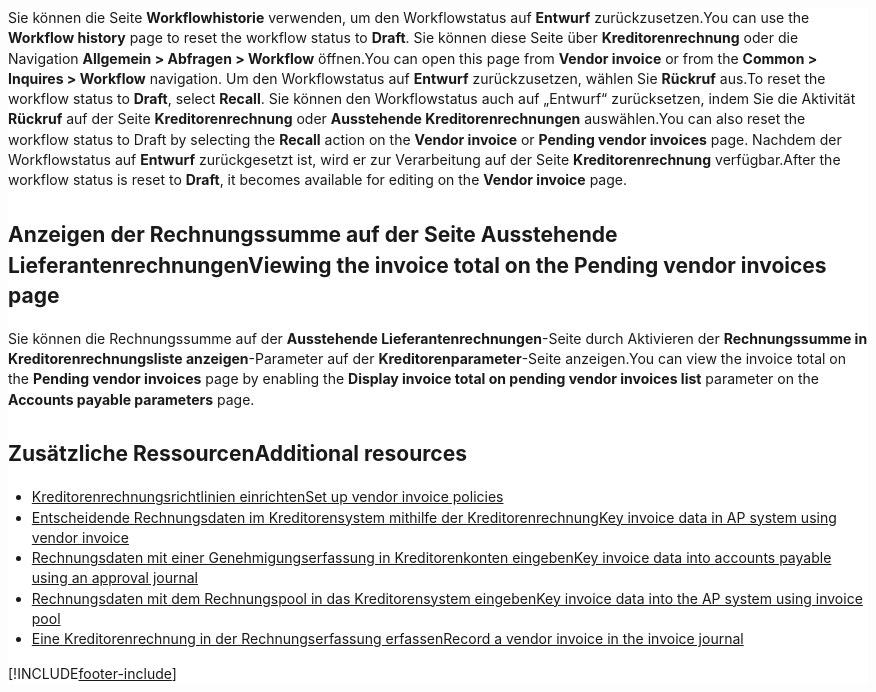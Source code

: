 <span data-ttu-id="bc7f2-214">Sie können die Seite **Workflowhistorie** verwenden, um den Workflowstatus auf **Entwurf** zurückzusetzen.</span><span class="sxs-lookup"><span data-stu-id="bc7f2-214">You can use the **Workflow history** page to reset the workflow status to **Draft**.</span></span> <span data-ttu-id="bc7f2-215">Sie können diese Seite über **Kreditorenrechnung** oder die Navigation **Allgemein > Abfragen > Workflow** öffnen.</span><span class="sxs-lookup"><span data-stu-id="bc7f2-215">You can open this page from **Vendor invoice**  or from the **Common > Inquires > Workflow** navigation.</span></span> <span data-ttu-id="bc7f2-216">Um den Workflowstatus auf **Entwurf** zurückzusetzen, wählen Sie **Rückruf** aus.</span><span class="sxs-lookup"><span data-stu-id="bc7f2-216">To reset the workflow status to **Draft**, select **Recall**.</span></span> <span data-ttu-id="bc7f2-217">Sie können den Workflowstatus auch auf „Entwurf“ zurücksetzen, indem Sie die Aktivität **Rückruf** auf der Seite **Kreditorenrechnung** oder **Ausstehende Kreditorenrechnungen** auswählen.</span><span class="sxs-lookup"><span data-stu-id="bc7f2-217">You can also reset the workflow status to Draft by selecting the **Recall** action on the **Vendor invoice** or **Pending vendor invoices** page.</span></span> <span data-ttu-id="bc7f2-218">Nachdem der Workflowstatus auf **Entwurf** zurückgesetzt ist, wird er zur Verarbeitung auf der Seite **Kreditorenrechnung** verfügbar.</span><span class="sxs-lookup"><span data-stu-id="bc7f2-218">After the workflow status is reset to **Draft**, it becomes available for editing on the **Vendor invoice** page.</span></span>

## <a name="viewing-the-invoice-total-on-the-pending-vendor-invoices-page"></a><span data-ttu-id="bc7f2-219">Anzeigen der Rechnungssumme auf der Seite Ausstehende Lieferantenrechnungen</span><span class="sxs-lookup"><span data-stu-id="bc7f2-219">Viewing the invoice total on the Pending vendor invoices page</span></span>
<span data-ttu-id="bc7f2-220">Sie können die Rechnungssumme auf der **Ausstehende Lieferantenrechnungen**-Seite durch Aktivieren der **Rechnungssumme in Kreditorenrechnungsliste anzeigen**-Parameter auf der **Kreditorenparameter**-Seite anzeigen.</span><span class="sxs-lookup"><span data-stu-id="bc7f2-220">You can view the invoice total on the **Pending vendor invoices** page by enabling the **Display invoice total on pending vendor invoices list** parameter on the **Accounts payable parameters** page.</span></span> 



## <a name="additional-resources"></a><span data-ttu-id="bc7f2-221">Zusätzliche Ressourcen</span><span class="sxs-lookup"><span data-stu-id="bc7f2-221">Additional resources</span></span>

- [<span data-ttu-id="bc7f2-222">Kreditorenrechnungsrichtlinien einrichten</span><span class="sxs-lookup"><span data-stu-id="bc7f2-222">Set up vendor invoice policies</span></span>](../accounts-receivable/tasks/set-up-vendor-invoice-policies.md)
- [<span data-ttu-id="bc7f2-223">Entscheidende Rechnungsdaten im Kreditorensystem mithilfe der Kreditorenrechnung</span><span class="sxs-lookup"><span data-stu-id="bc7f2-223">Key invoice data in AP system using vendor invoice</span></span>](tasks/key-invoice-data-ap-system-vendor-invoice.md)
- [<span data-ttu-id="bc7f2-224">Rechnungsdaten mit einer Genehmigungserfassung in Kreditorenkonten eingeben</span><span class="sxs-lookup"><span data-stu-id="bc7f2-224">Key invoice data into accounts payable using an approval journal</span></span>](tasks/key-invoice-data-into-ap-system-approval-journal.md)
- [<span data-ttu-id="bc7f2-225">Rechnungsdaten mit dem Rechnungspool in das Kreditorensystem eingeben</span><span class="sxs-lookup"><span data-stu-id="bc7f2-225">Key invoice data into the AP system using invoice pool</span></span>](tasks/key-invoice-data-into-ap-system-invoice-pool.md)
- [<span data-ttu-id="bc7f2-226">Eine Kreditorenrechnung in der Rechnungserfassung erfassen</span><span class="sxs-lookup"><span data-stu-id="bc7f2-226">Record a vendor invoice in the invoice journal</span></span>](tasks/record-vendor-invoice-invoice-journal.md)


[!INCLUDE[footer-include](../../includes/footer-banner.md)]
